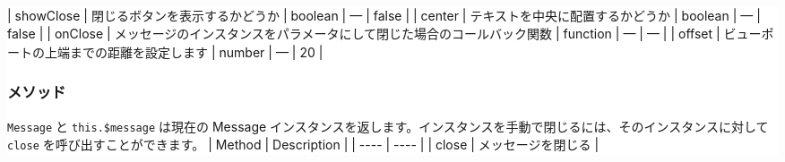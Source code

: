 | showClose | 閉じるボタンを表示するかどうか | boolean | — | false |
| center | テキストを中央に配置するかどうか | boolean | — | false |
| onClose | メッセージのインスタンスをパラメータにして閉じた場合のコールバック関数 | function | — | — |
| offset | ビューポートの上端までの距離を設定します | number | — | 20 |

### メソッド
`Message` と `this.$message` は現在の Message インスタンスを返します。インスタンスを手動で閉じるには、そのインスタンスに対して `close` を呼び出すことができます。
| Method | Description |
| ---- | ---- |
| close | メッセージを閉じる |
